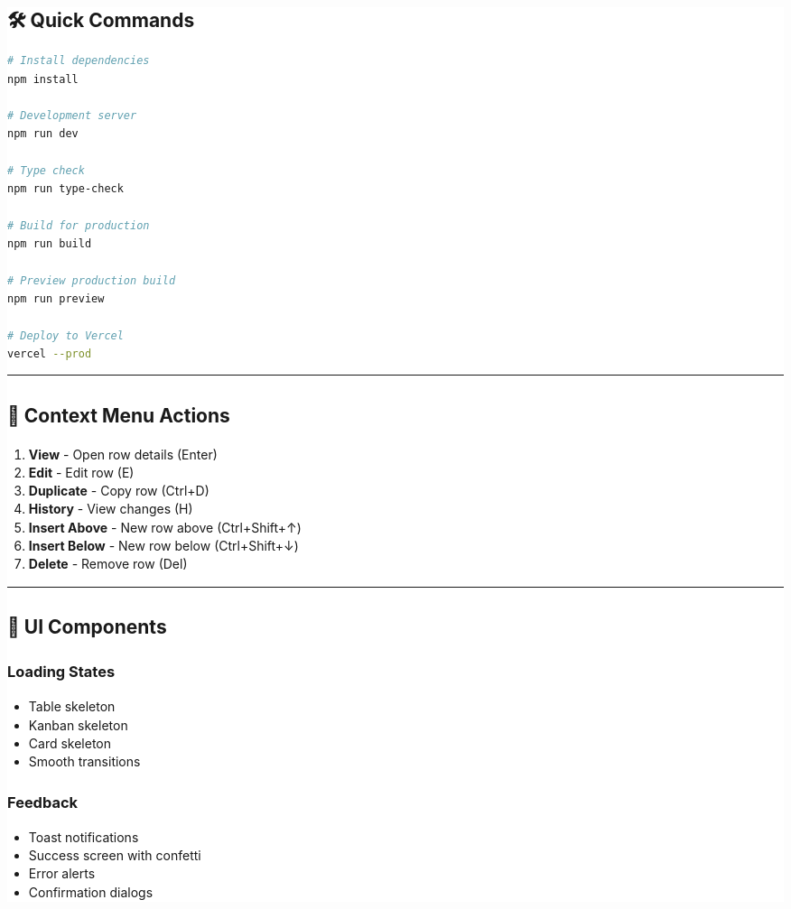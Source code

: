 ## 🛠 Quick Commands

```bash
# Install dependencies
npm install

# Development server
npm run dev

# Type check
npm run type-check

# Build for production
npm run build

# Preview production build
npm run preview

# Deploy to Vercel
vercel --prod
```

---

## 📝 Context Menu Actions

1. **View** - Open row details (Enter)
2. **Edit** - Edit row (E)
3. **Duplicate** - Copy row (Ctrl+D)
4. **History** - View changes (H)
5. **Insert Above** - New row above (Ctrl+Shift+↑)
6. **Insert Below** - New row below (Ctrl+Shift+↓)
7. **Delete** - Remove row (Del)

---

## 🎨 UI Components

### Loading States
- Table skeleton
- Kanban skeleton
- Card skeleton
- Smooth transitions

### Feedback
- Toast notifications
- Success screen with confetti
- Error alerts
- Confirmation dialogs
